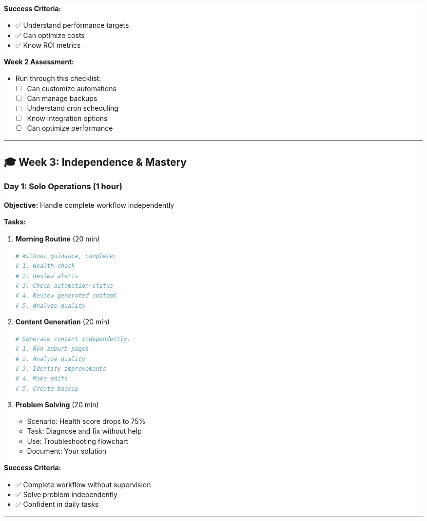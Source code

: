 **Success Criteria:**
- ✅ Understand performance targets
- ✅ Can optimize costs
- ✅ Know ROI metrics

**Week 2 Assessment:**
- Run through this checklist:
  - [ ] Can customize automations
  - [ ] Can manage backups
  - [ ] Understand cron scheduling
  - [ ] Know integration options
  - [ ] Can optimize performance

---

## 🎓 Week 3: Independence & Mastery

### Day 1: Solo Operations (1 hour)

**Objective:** Handle complete workflow independently

**Tasks:**
1. **Morning Routine** (20 min)
   ```bash
   # Without guidance, complete:
   # 1. Health check
   # 2. Review alerts
   # 3. Check automation status
   # 4. Review generated content
   # 5. Analyze quality
   ```

2. **Content Generation** (20 min)
   ```bash
   # Generate content independently:
   # 1. Run suburb pages
   # 2. Analyze quality
   # 3. Identify improvements
   # 4. Make edits
   # 5. Create backup
   ```

3. **Problem Solving** (20 min)
   - Scenario: Health score drops to 75%
   - Task: Diagnose and fix without help
   - Use: Troubleshooting flowchart
   - Document: Your solution

**Success Criteria:**
- ✅ Complete workflow without supervision
- ✅ Solve problem independently
- ✅ Confident in daily tasks

---
